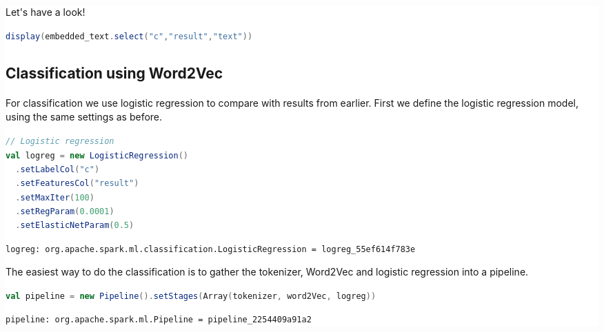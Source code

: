 <div class="cell markdown">

Let's have a look!

</div>

<div class="cell code" execution_count="1" scrolled="false">

``` scala
display(embedded_text.select("c","result","text"))
```

</div>

<div class="cell markdown">

Classification using Word2Vec
-----------------------------

For classification we use logistic regression to compare with results from earlier. First we define the logistic regression model, using the same settings as before.

</div>

<div class="cell code" execution_count="1" scrolled="false">

``` scala
// Logistic regression
val logreg = new LogisticRegression()
  .setLabelCol("c")
  .setFeaturesCol("result")
  .setMaxIter(100)
  .setRegParam(0.0001)
  .setElasticNetParam(0.5)
```

<div class="output execute_result plain_result" execution_count="1">

    logreg: org.apache.spark.ml.classification.LogisticRegression = logreg_55ef614f783e

</div>

</div>

<div class="cell markdown">

The easiest way to do the classification is to gather the tokenizer, Word2Vec and logistic regression into a pipeline.

</div>

<div class="cell code" execution_count="1" scrolled="false">

``` scala
val pipeline = new Pipeline().setStages(Array(tokenizer, word2Vec, logreg))
```

<div class="output execute_result plain_result" execution_count="1">

    pipeline: org.apache.spark.ml.Pipeline = pipeline_2254409a91a2

</div>
